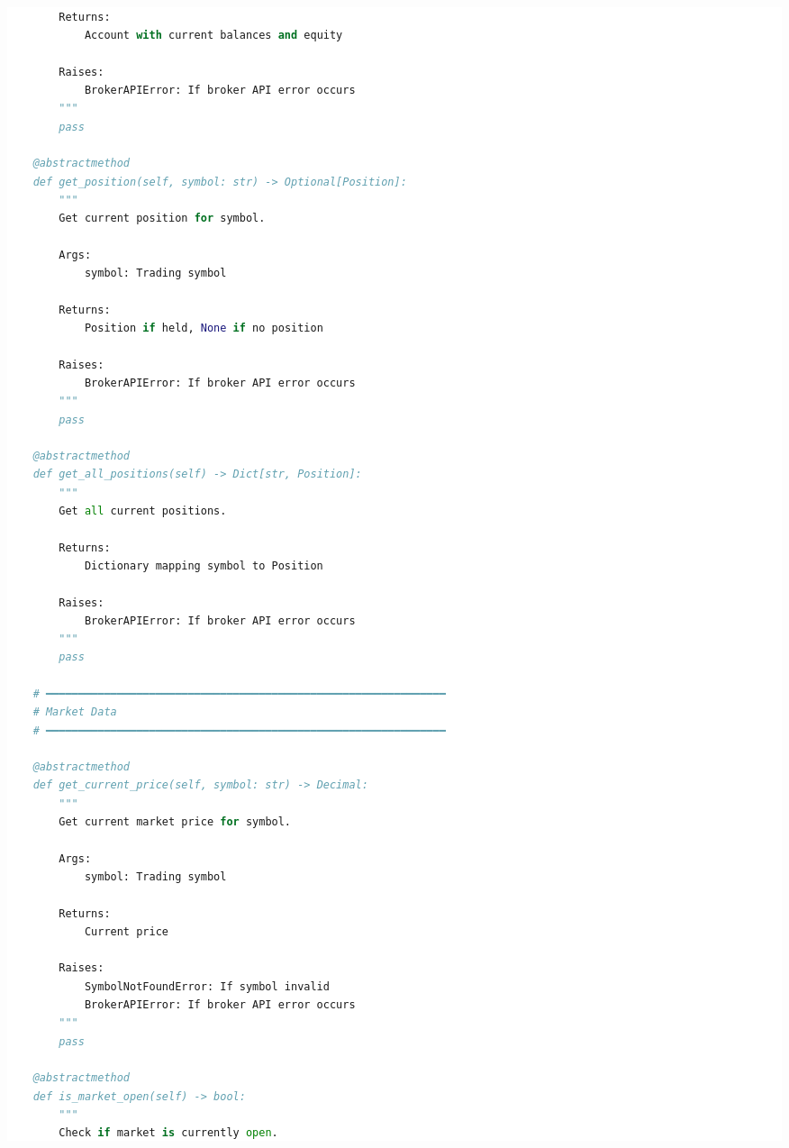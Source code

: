 ```python
        Returns:
            Account with current balances and equity

        Raises:
            BrokerAPIError: If broker API error occurs
        """
        pass

    @abstractmethod
    def get_position(self, symbol: str) -> Optional[Position]:
        """
        Get current position for symbol.

        Args:
            symbol: Trading symbol

        Returns:
            Position if held, None if no position

        Raises:
            BrokerAPIError: If broker API error occurs
        """
        pass

    @abstractmethod
    def get_all_positions(self) -> Dict[str, Position]:
        """
        Get all current positions.

        Returns:
            Dictionary mapping symbol to Position

        Raises:
            BrokerAPIError: If broker API error occurs
        """
        pass

    # ━━━━━━━━━━━━━━━━━━━━━━━━━━━━━━━━━━━━━━━━━━━━━━━━━━━━━━━━━━━━━━
    # Market Data
    # ━━━━━━━━━━━━━━━━━━━━━━━━━━━━━━━━━━━━━━━━━━━━━━━━━━━━━━━━━━━━━━

    @abstractmethod
    def get_current_price(self, symbol: str) -> Decimal:
        """
        Get current market price for symbol.

        Args:
            symbol: Trading symbol

        Returns:
            Current price

        Raises:
            SymbolNotFoundError: If symbol invalid
            BrokerAPIError: If broker API error occurs
        """
        pass

    @abstractmethod
    def is_market_open(self) -> bool:
        """
        Check if market is currently open.

```